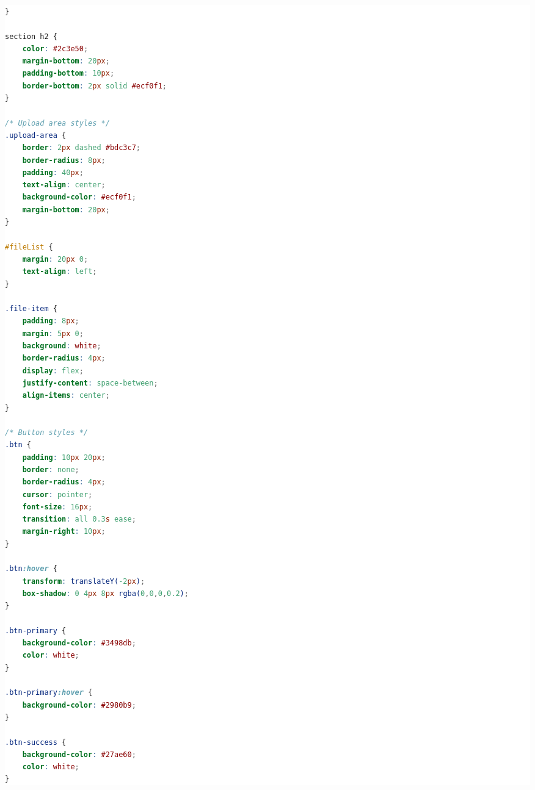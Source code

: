 ```css
}

section h2 {
    color: #2c3e50;
    margin-bottom: 20px;
    padding-bottom: 10px;
    border-bottom: 2px solid #ecf0f1;
}

/* Upload area styles */
.upload-area {
    border: 2px dashed #bdc3c7;
    border-radius: 8px;
    padding: 40px;
    text-align: center;
    background-color: #ecf0f1;
    margin-bottom: 20px;
}

#fileList {
    margin: 20px 0;
    text-align: left;
}

.file-item {
    padding: 8px;
    margin: 5px 0;
    background: white;
    border-radius: 4px;
    display: flex;
    justify-content: space-between;
    align-items: center;
}

/* Button styles */
.btn {
    padding: 10px 20px;
    border: none;
    border-radius: 4px;
    cursor: pointer;
    font-size: 16px;
    transition: all 0.3s ease;
    margin-right: 10px;
}

.btn:hover {
    transform: translateY(-2px);
    box-shadow: 0 4px 8px rgba(0,0,0,0.2);
}

.btn-primary {
    background-color: #3498db;
    color: white;
}

.btn-primary:hover {
    background-color: #2980b9;
}

.btn-success {
    background-color: #27ae60;
    color: white;
}
```
